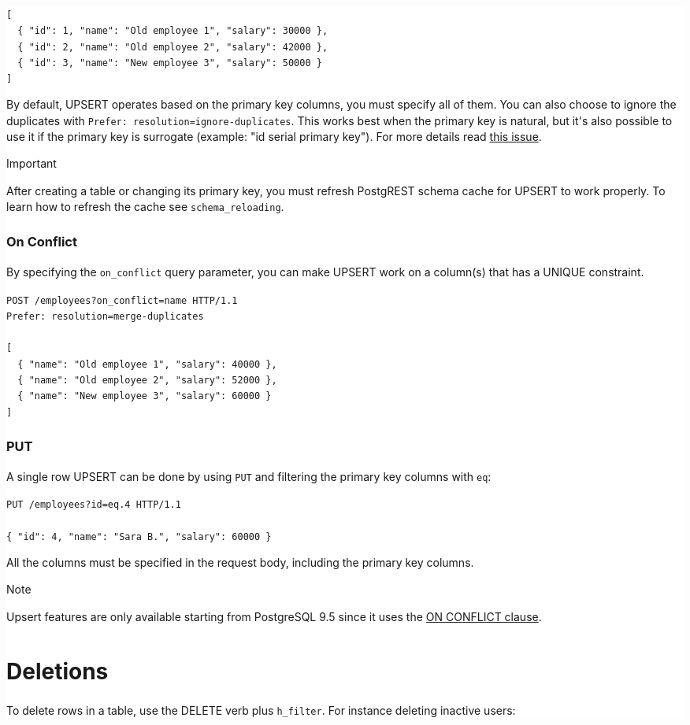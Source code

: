     [
      { "id": 1, "name": "Old employee 1", "salary": 30000 },
      { "id": 2, "name": "Old employee 2", "salary": 42000 },
      { "id": 3, "name": "New employee 3", "salary": 50000 }
    ]

By default, UPSERT operates based on the primary key columns, you must
specify all of them. You can also choose to ignore the duplicates with
`Prefer: resolution=ignore-duplicates`. This works best when the primary
key is natural, but it's also possible to use it if the primary key is
surrogate (example: "id serial primary key"). For more details read
[this issue](https://github.com/PostgREST/postgrest/issues/1118).

Important

After creating a table or changing its primary key, you must refresh
PostgREST schema cache for UPSERT to work properly. To learn how to
refresh the cache see `schema_reloading`.

### On Conflict

By specifying the `on_conflict` query parameter, you can make UPSERT
work on a column(s) that has a UNIQUE constraint.

    POST /employees?on_conflict=name HTTP/1.1
    Prefer: resolution=merge-duplicates

    [
      { "name": "Old employee 1", "salary": 40000 },
      { "name": "Old employee 2", "salary": 52000 },
      { "name": "New employee 3", "salary": 60000 }
    ]

### PUT

A single row UPSERT can be done by using `PUT` and filtering the primary
key columns with `eq`:

    PUT /employees?id=eq.4 HTTP/1.1

    { "id": 4, "name": "Sara B.", "salary": 60000 }

All the columns must be specified in the request body, including the
primary key columns.

Note

Upsert features are only available starting from PostgreSQL 9.5 since it
uses the [ON CONFLICT
clause](https://www.postgresql.org/docs/9.5/static/sql-insert.html#SQL-ON-CONFLICT).

Deletions
=========

To delete rows in a table, use the DELETE verb plus `h_filter`. For
instance deleting inactive users:
